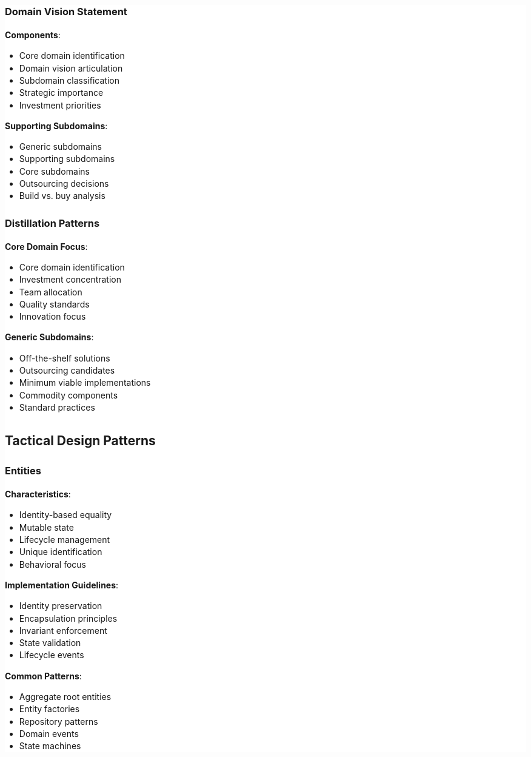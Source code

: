 ### Domain Vision Statement
**Components**:
- Core domain identification
- Domain vision articulation
- Subdomain classification
- Strategic importance
- Investment priorities

**Supporting Subdomains**:
- Generic subdomains
- Supporting subdomains
- Core subdomains
- Outsourcing decisions
- Build vs. buy analysis

### Distillation Patterns
**Core Domain Focus**:
- Core domain identification
- Investment concentration
- Team allocation
- Quality standards
- Innovation focus

**Generic Subdomains**:
- Off-the-shelf solutions
- Outsourcing candidates
- Minimum viable implementations
- Commodity components
- Standard practices

## Tactical Design Patterns

### Entities
**Characteristics**:
- Identity-based equality
- Mutable state
- Lifecycle management
- Unique identification
- Behavioral focus

**Implementation Guidelines**:
- Identity preservation
- Encapsulation principles
- Invariant enforcement
- State validation
- Lifecycle events

**Common Patterns**:
- Aggregate root entities
- Entity factories
- Repository patterns
- Domain events
- State machines
